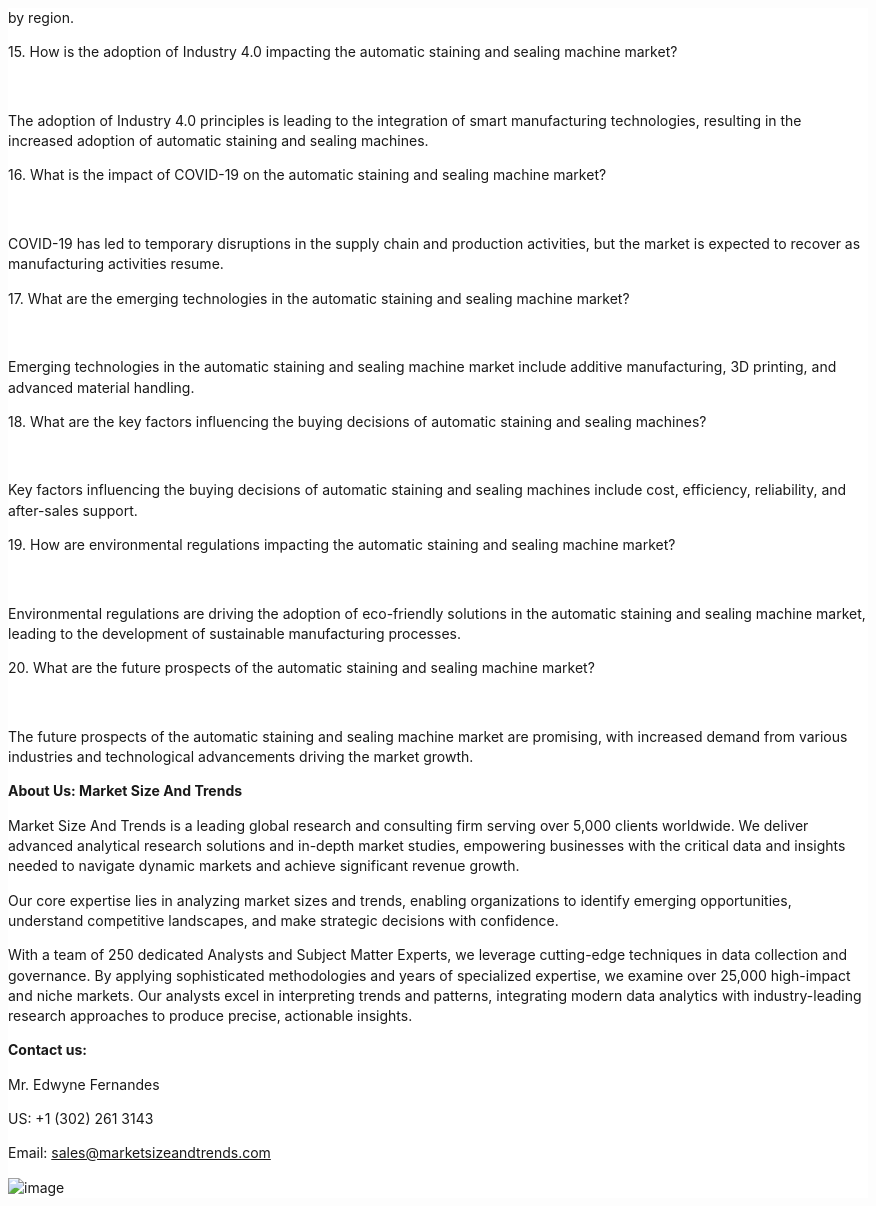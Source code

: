 by region.</p>15. How is the adoption of Industry 4.0 impacting the automatic staining and sealing machine market?   <p>&nbsp;</p><p>The adoption of Industry 4.0 principles is leading to the integration of smart manufacturing technologies, resulting in the increased adoption of automatic staining and sealing machines.</p>16. What is the impact of COVID-19 on the automatic staining and sealing machine market?   <p>&nbsp;</p><p>COVID-19 has led to temporary disruptions in the supply chain and production activities, but the market is expected to recover as manufacturing activities resume.</p>17. What are the emerging technologies in the automatic staining and sealing machine market?   <p>&nbsp;</p><p>Emerging technologies in the automatic staining and sealing machine market include additive manufacturing, 3D printing, and advanced material handling.</p>18. What are the key factors influencing the buying decisions of automatic staining and sealing machines?   <p>&nbsp;</p><p>Key factors influencing the buying decisions of automatic staining and sealing machines include cost, efficiency, reliability, and after-sales support.</p>19. How are environmental regulations impacting the automatic staining and sealing machine market?   <p>&nbsp;</p><p>Environmental regulations are driving the adoption of eco-friendly solutions in the automatic staining and sealing machine market, leading to the development of sustainable manufacturing processes.</p>20. What are the future prospects of the automatic staining and sealing machine market?   <p>&nbsp;</p><p>The future prospects of the automatic staining and sealing machine market are promising, with increased demand from various industries and technological advancements driving the market growth.</p></p><p><strong>About Us:&nbsp;Market Size And Trends</strong></p><p>Market Size And Trends&nbsp;is a leading global research and consulting firm serving over 5,000 clients worldwide. We deliver advanced analytical research solutions and in-depth market studies, empowering businesses with the critical data and insights needed to navigate dynamic markets and achieve significant revenue growth.</p><p>Our core expertise lies in analyzing market sizes and trends, enabling organizations to identify emerging opportunities, understand competitive landscapes, and make strategic decisions with confidence.</p><p>With a team of 250 dedicated Analysts and Subject Matter Experts, we leverage cutting-edge techniques in data collection and governance. By applying sophisticated methodologies and years of specialized expertise, we examine over 25,000 high-impact and niche markets. Our analysts excel in interpreting trends and patterns, integrating modern data analytics with industry-leading research approaches to produce precise, actionable insights.</p><p><strong>Contact us:</strong></p><p>Mr. Edwyne Fernandes</p><p>US: +1 (302) 261 3143</p><p>Email: <a href="mailto:sales@marketsizeandtrends.com">sales@marketsizeandtrends.com</a>&nbsp;</p>
![image](https://github.com/user-attachments/assets/d5d152db-6665-4eba-8d5d-c8359c0faa74)
